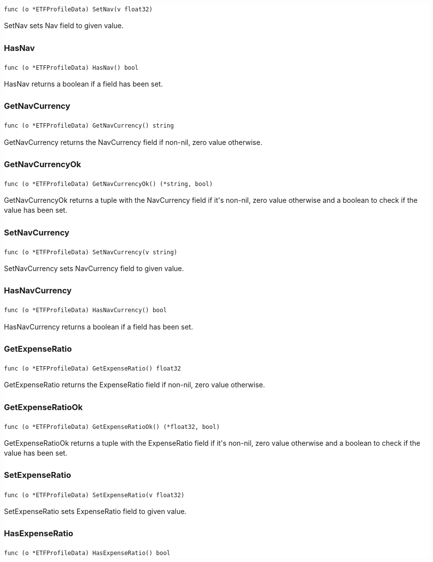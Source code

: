 `func (o *ETFProfileData) SetNav(v float32)`

SetNav sets Nav field to given value.

### HasNav

`func (o *ETFProfileData) HasNav() bool`

HasNav returns a boolean if a field has been set.

### GetNavCurrency

`func (o *ETFProfileData) GetNavCurrency() string`

GetNavCurrency returns the NavCurrency field if non-nil, zero value otherwise.

### GetNavCurrencyOk

`func (o *ETFProfileData) GetNavCurrencyOk() (*string, bool)`

GetNavCurrencyOk returns a tuple with the NavCurrency field if it's non-nil, zero value otherwise
and a boolean to check if the value has been set.

### SetNavCurrency

`func (o *ETFProfileData) SetNavCurrency(v string)`

SetNavCurrency sets NavCurrency field to given value.

### HasNavCurrency

`func (o *ETFProfileData) HasNavCurrency() bool`

HasNavCurrency returns a boolean if a field has been set.

### GetExpenseRatio

`func (o *ETFProfileData) GetExpenseRatio() float32`

GetExpenseRatio returns the ExpenseRatio field if non-nil, zero value otherwise.

### GetExpenseRatioOk

`func (o *ETFProfileData) GetExpenseRatioOk() (*float32, bool)`

GetExpenseRatioOk returns a tuple with the ExpenseRatio field if it's non-nil, zero value otherwise
and a boolean to check if the value has been set.

### SetExpenseRatio

`func (o *ETFProfileData) SetExpenseRatio(v float32)`

SetExpenseRatio sets ExpenseRatio field to given value.

### HasExpenseRatio

`func (o *ETFProfileData) HasExpenseRatio() bool`
